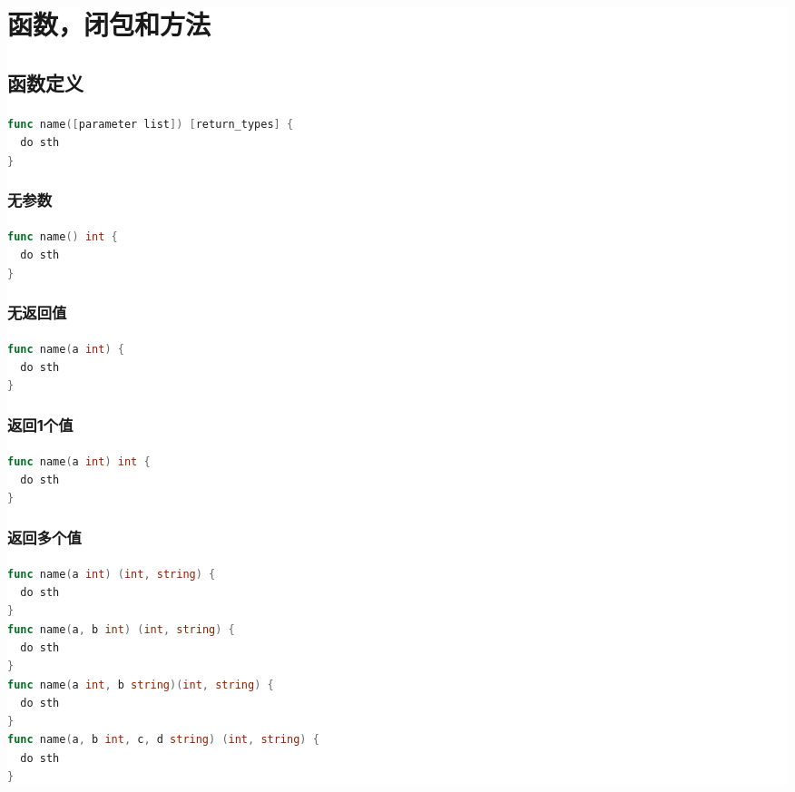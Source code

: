 # 函数，闭包和方法

## 函数定义

```go
func name([parameter list]) [return_types] {
  do sth
}
```



### 无参数

```go
func name() int {
  do sth
}
```



### 无返回值

```go
func name(a int) {
  do sth
}
```



### 返回1个值

```go
func name(a int) int {
  do sth
}
```



### 返回多个值

```go
func name(a int) (int, string) {
  do sth
}
func name(a, b int) (int, string) {
  do sth
}
func name(a int, b string)(int, string) {
  do sth
}
func name(a, b int, c, d string) (int, string) {
  do sth
}
```
